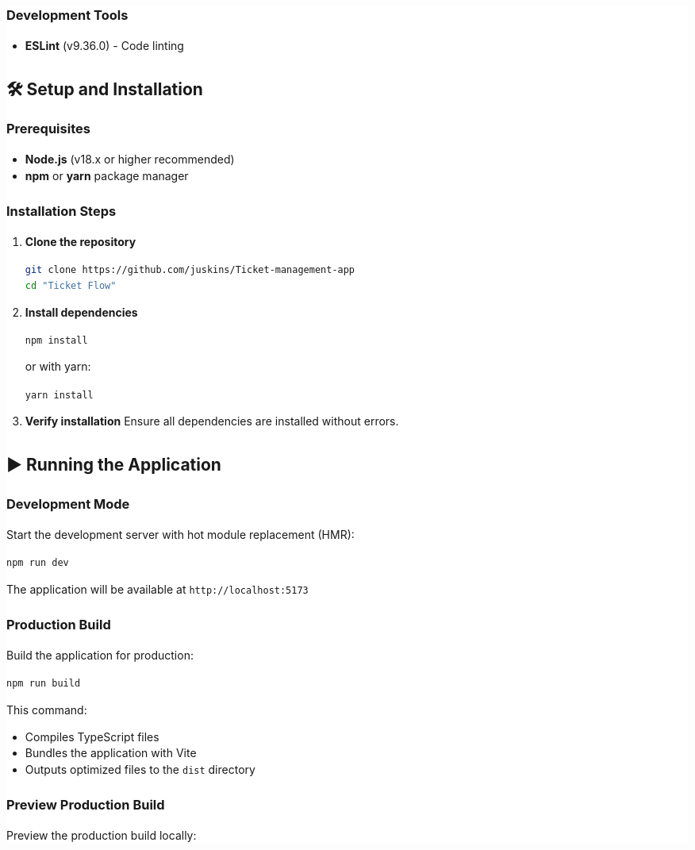 ### Development Tools
- **ESLint** (v9.36.0) - Code linting

## 🛠️ Setup and Installation

### Prerequisites
- **Node.js** (v18.x or higher recommended)
- **npm** or **yarn** package manager

### Installation Steps

1. **Clone the repository**
   ```bash
   git clone https://github.com/juskins/Ticket-management-app
   cd "Ticket Flow"
   ```

2. **Install dependencies**
   ```bash
   npm install
   ```
   or with yarn:
   ```bash
   yarn install
   ```

3. **Verify installation**
   Ensure all dependencies are installed without errors.

## ▶️ Running the Application

### Development Mode
Start the development server with hot module replacement (HMR):

```bash
npm run dev
```

The application will be available at `http://localhost:5173`

### Production Build
Build the application for production:

```bash
npm run build
```

This command:
- Compiles TypeScript files
- Bundles the application with Vite
- Outputs optimized files to the `dist` directory

### Preview Production Build
Preview the production build locally:
